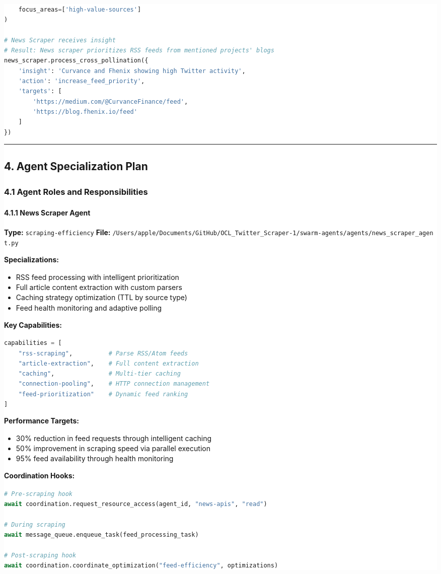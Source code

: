 ```python
    focus_areas=['high-value-sources']
)

# News Scraper receives insight
# Result: News scraper prioritizes RSS feeds from mentioned projects' blogs
news_scraper.process_cross_pollination({
    'insight': 'Curvance and Fhenix showing high Twitter activity',
    'action': 'increase_feed_priority',
    'targets': [
        'https://medium.com/@CurvanceFinance/feed',
        'https://blog.fhenix.io/feed'
    ]
})
```

---

## 4. Agent Specialization Plan

### 4.1 Agent Roles and Responsibilities

#### **4.1.1 News Scraper Agent**

**Type:** `scraping-efficiency`
**File:** `/Users/apple/Documents/GitHub/OCL_Twitter_Scraper-1/swarm-agents/agents/news_scraper_agent.py`

**Specializations:**
- RSS feed processing with intelligent prioritization
- Full article content extraction with custom parsers
- Caching strategy optimization (TTL by source type)
- Feed health monitoring and adaptive polling

**Key Capabilities:**
```python
capabilities = [
    "rss-scraping",          # Parse RSS/Atom feeds
    "article-extraction",    # Full content extraction
    "caching",               # Multi-tier caching
    "connection-pooling",    # HTTP connection management
    "feed-prioritization"    # Dynamic feed ranking
]
```

**Performance Targets:**
- 30% reduction in feed requests through intelligent caching
- 50% improvement in scraping speed via parallel execution
- 95% feed availability through health monitoring

**Coordination Hooks:**
```python
# Pre-scraping hook
await coordination.request_resource_access(agent_id, "news-apis", "read")

# During scraping
await message_queue.enqueue_task(feed_processing_task)

# Post-scraping hook
await coordination.coordinate_optimization("feed-efficiency", optimizations)
```
